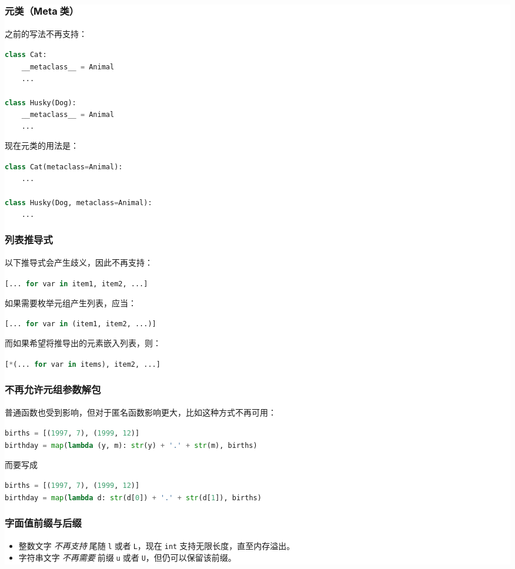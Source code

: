 ### 元类（Meta 类）

之前的写法不再支持：

```python
class Cat:
    __metaclass__ = Animal
    ...

class Husky(Dog):
    __metaclass__ = Animal
    ...
```

现在元类的用法是：

```python
class Cat(metaclass=Animal):
    ...

class Husky(Dog, metaclass=Animal):
    ...
```

### 列表推导式

以下推导式会产生歧义，因此不再支持：

```python
[... for var in item1, item2, ...]
```

如果需要枚举元组产生列表，应当：

```python
[... for var in (item1, item2, ...)]
```

而如果希望将推导出的元素嵌入列表，则：

```python
[*(... for var in items), item2, ...]
```

### 不再允许元组参数解包

普通函数也受到影响，但对于匿名函数影响更大，比如这种方式不再可用：

```python
births = [(1997, 7), (1999, 12)]
birthday = map(lambda (y, m): str(y) + '.' + str(m), births)
```

而要写成

```python
births = [(1997, 7), (1999, 12)]
birthday = map(lambda d: str(d[0]) + '.' + str(d[1]), births)
```

### 字面值前缀与后缀

- 整数文字 *不再支持* 尾随 `l` 或者 `L`，现在 `int` 支持无限长度，直至内存溢出。
- 字符串文字 *不再需要* 前缀 `u` 或者 `U`，但仍可以保留该前缀。
